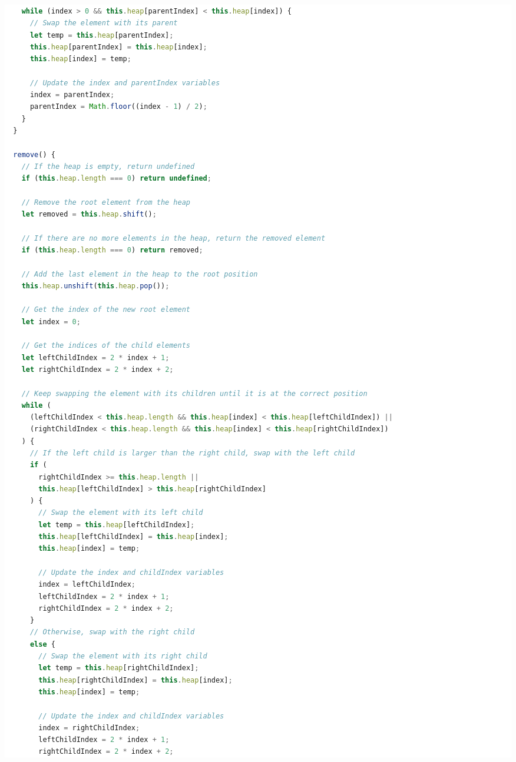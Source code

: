 ```javascript
    while (index > 0 && this.heap[parentIndex] < this.heap[index]) {
      // Swap the element with its parent
      let temp = this.heap[parentIndex];
      this.heap[parentIndex] = this.heap[index];
      this.heap[index] = temp;

      // Update the index and parentIndex variables
      index = parentIndex;
      parentIndex = Math.floor((index - 1) / 2);
    }
  }

  remove() {
    // If the heap is empty, return undefined
    if (this.heap.length === 0) return undefined;

    // Remove the root element from the heap
    let removed = this.heap.shift();

    // If there are no more elements in the heap, return the removed element
    if (this.heap.length === 0) return removed;

    // Add the last element in the heap to the root position
    this.heap.unshift(this.heap.pop());

    // Get the index of the new root element
    let index = 0;

    // Get the indices of the child elements
    let leftChildIndex = 2 * index + 1;
    let rightChildIndex = 2 * index + 2;

    // Keep swapping the element with its children until it is at the correct position
    while (
      (leftChildIndex < this.heap.length && this.heap[index] < this.heap[leftChildIndex]) ||
      (rightChildIndex < this.heap.length && this.heap[index] < this.heap[rightChildIndex])
    ) {
      // If the left child is larger than the right child, swap with the left child
      if (
        rightChildIndex >= this.heap.length ||
        this.heap[leftChildIndex] > this.heap[rightChildIndex]
      ) {
        // Swap the element with its left child
        let temp = this.heap[leftChildIndex];
        this.heap[leftChildIndex] = this.heap[index];
        this.heap[index] = temp;

        // Update the index and childIndex variables
        index = leftChildIndex;
        leftChildIndex = 2 * index + 1;
        rightChildIndex = 2 * index + 2;
      }
      // Otherwise, swap with the right child
      else {
        // Swap the element with its right child
        let temp = this.heap[rightChildIndex];
        this.heap[rightChildIndex] = this.heap[index];
        this.heap[index] = temp;

        // Update the index and childIndex variables
        index = rightChildIndex;
        leftChildIndex = 2 * index + 1;
        rightChildIndex = 2 * index + 2;
```